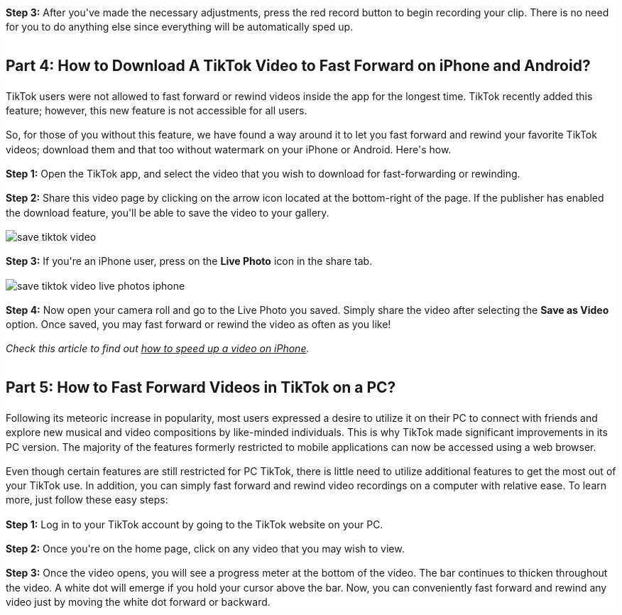 **Step 3:** After you've made the necessary adjustments, press the red record button to begin recording your clip. There is no need for you to do anything else since everything will be automatically sped up.

## Part 4: How to Download A TikTok Video to Fast Forward on iPhone and Android?

TikTok users were not allowed to fast forward or rewind videos inside the app for the longest time. TikTok recently added this feature; however, this new feature is not accessible for all users.

So, for those of you without this feature, we have found a way around it to let you fast forward and rewind your favorite TikTok videos; download them and that too without watermark on your iPhone or Android. Here's how.

**Step 1:** Open the TikTok app, and select the video that you wish to download for fast-forwarding or rewinding.

**Step 2:** Share this video page by clicking on the arrow icon located at the bottom-right of the page. If the publisher has enabled the download feature, you'll be able to save the video to your gallery.

![save tiktok video](https://images.wondershare.com/filmora/article-images/save-tiktok-video.jpg)

**Step 3:** If you're an iPhone user, press on the **Live Photo** icon in the share tab.

![save tiktok video live photos iphone](https://images.wondershare.com/filmora/article-images/save-tiktok-video-live-photos-iphone.jpg)

**Step 4:** Now open your camera roll and go to the Live Photo you saved. Simply share the video after selecting the **Save as Video** option. Once saved, you may fast forward or rewind the video as often as you like!

_Check this article to find out_ [_how to speed up a video on iPhone_](https://tools.techidaily.com/wondershare/filmora/download/)_._

## Part 5: How to Fast Forward Videos in TikTok on a PC?

Following its meteoric increase in popularity, most users expressed a desire to utilize it on their PC to connect with friends and explore new musical and video compositions by like-minded individuals. This is why TikTok made significant improvements in its PC version. The majority of the features formerly restricted to mobile applications can now be accessed using a web browser.

Even though certain features are still restricted for PC TikTok, there is little need to utilize additional features to get the most out of your TikTok use. In addition, you can simply fast forward and rewind video recordings on a computer with relative ease. To learn more, just follow these easy steps:

**Step 1:** Log in to your TikTok account by going to the TikTok website on your PC.

**Step 2:** Once you're on the home page, click on any video that you may wish to view.

**Step 3:** Once the video opens, you will see a progress meter at the bottom of the video. The bar continues to thicken throughout the video. A white dot will emerge if you hold your cursor above the bar. Now, you can conveniently fast forward and rewind any video just by moving the white dot forward or backward.
